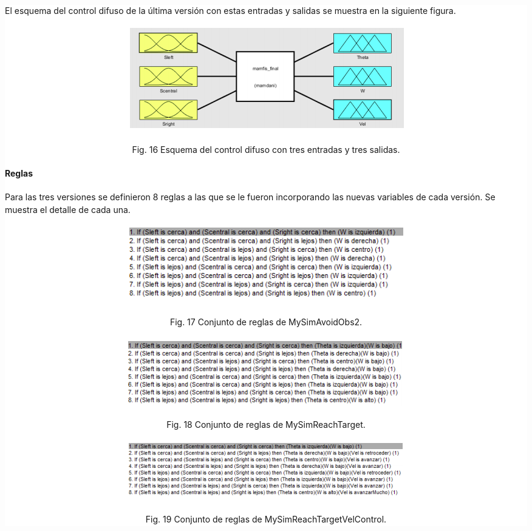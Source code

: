 El esquema del control difuso de la última versión con estas entradas y salidas se muestra en la siguiente figura.

<p align="center">
<img src=./imagenes/varfuzzy4.png  />
  <p align="center"> Fig. 16 Esquema del control difuso con tres entradas y tres salidas. <p align="center">
</p>

#### Reglas

Para las tres versiones se definieron 8 reglas a las que se le fueron incorporando las nuevas variables de cada versión. Se muestra el detalle de cada una.

<p align="center">
<img src=./imagenes/reglas.png  />
  <p align="center"> Fig. 17 Conjunto de reglas de MySimAvoidObs2. <p align="center">
</p>

<p align="center">
<img src=./imagenes/reglas2.png  />
  <p align="center"> Fig. 18 Conjunto de reglas de MySimReachTarget. <p align="center">
</p>

<p align="center">
<img src=./imagenes/reglas3.png  />
  <p align="center"> Fig. 19 Conjunto de reglas de MySimReachTargetVelControl. <p align="center">
</p>
